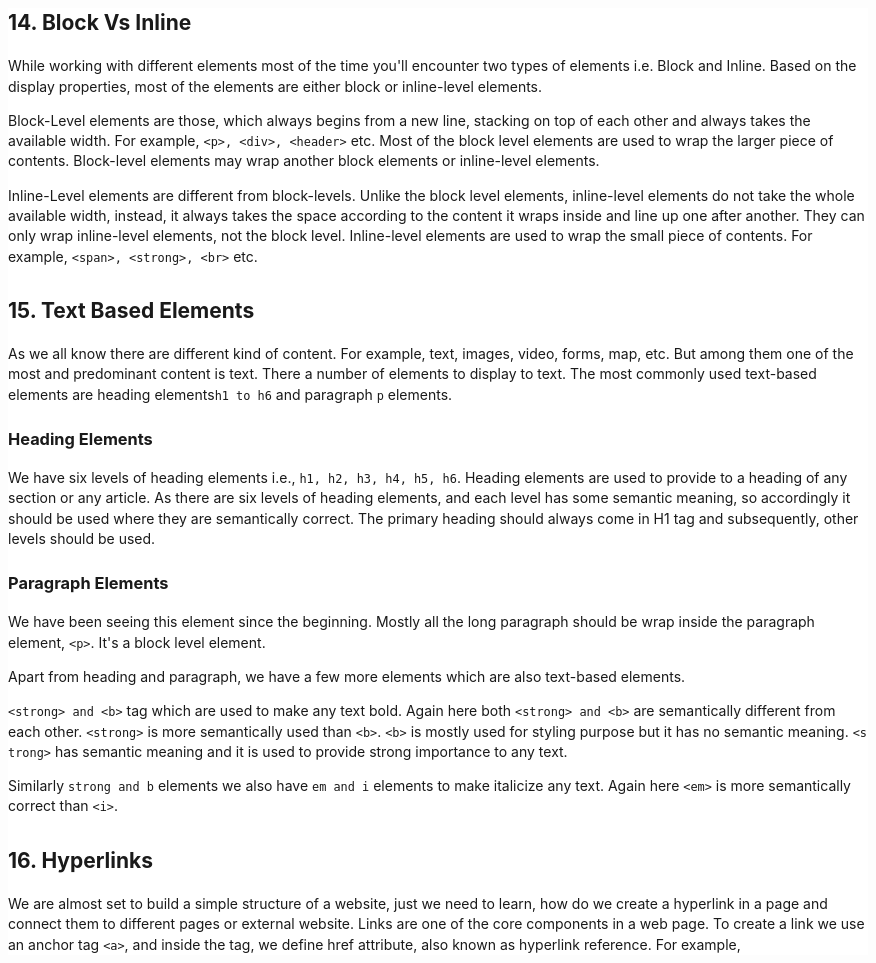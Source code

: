 ## 14. Block Vs Inline

While working with different elements most of the time you'll encounter two types of elements i.e. Block and Inline. Based on the display properties, most of the elements are either block or inline-level elements.

Block-Level elements are those, which always begins from a new line, stacking on top of each other and always takes the available width. For example, `<p>, <div>, <header>` etc. Most of the block level elements are used to wrap the larger piece of contents. Block-level elements may wrap another block elements or inline-level elements.

Inline-Level elements are different from block-levels. Unlike the block level elements, inline-level elements do not take the whole available width, instead, it always takes the space according to the content it wraps inside and line up one after another. They can only wrap inline-level elements, not the block level. Inline-level elements are used to wrap the small piece of contents. For example, `<span>, <strong>, <br>` etc.

## 15. Text Based Elements

As we all know there are different kind of content. For example, text, images, video, forms, map, etc. But among them one of the most and predominant content is text. There a number of elements to display to text. The most commonly used text-based elements are heading elements`h1 to h6` and paragraph `p` elements.

### Heading Elements

We have six levels of heading elements i.e., `h1, h2, h3, h4, h5, h6`. Heading elements are used to provide to a heading of any section or any article. As there are six levels of heading elements, and each level has some semantic meaning, so accordingly it should be used where they are semantically correct. The primary heading should always come in H1 tag and subsequently, other levels should be used.

### Paragraph Elements

We have been seeing this element since the beginning. Mostly all the long paragraph should be wrap inside the paragraph element, `<p>`. It's a block level element.

Apart from heading and paragraph, we have a few more elements which are also text-based elements.

`<strong> and <b>` tag which are used to make any text bold. Again here both `<strong> and <b>` are semantically different from each other. `<strong>` is more semantically used than `<b>`. `<b>` is mostly used for styling purpose but it has no semantic meaning. `<strong>` has semantic meaning and it is used to provide strong importance to any text.

Similarly `strong and b` elements we also have `em and i` elements to make italicize any text. Again here `<em>` is more semantically correct than `<i>`.

## 16. Hyperlinks

We are almost set to build a simple structure of a website, just we need to learn, how do we create a hyperlink in a page and connect them to different pages or external website. Links are one of the core components in a web page. To create a link we use an anchor tag `<a>`, and inside the tag, we define href attribute, also known as hyperlink reference. For example,
